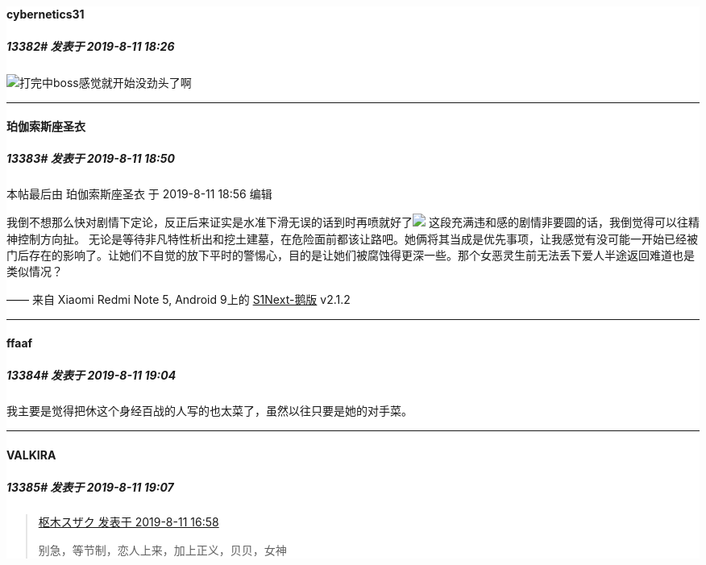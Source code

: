 ####  cybernetics31  
##### 13382#       发表于 2019-8-11 18:26



<img src="https://static.saraba1st.com/image/smiley/face2017/067.png" referrerpolicy="no-referrer">打完中boss感觉就开始没劲头了啊







*****

####  珀伽索斯座圣衣  
##### 13383#       发表于 2019-8-11 18:50



 本帖最后由 珀伽索斯座圣衣 于 2019-8-11 18:56 编辑 

我倒不想那么快对剧情下定论，反正后来证实是水准下滑无误的话到时再喷就好了<img src="https://static.saraba1st.com/image/smiley/face2017/065.png" referrerpolicy="no-referrer">
这段充满违和感的剧情非要圆的话，我倒觉得可以往精神控制方向扯。
无论是等待非凡特性析出和挖土建墓，在危险面前都该让路吧。她俩将其当成是优先事项，让我感觉有没可能一开始已经被门后存在的影响了。让她们不自觉的放下平时的警惕心，目的是让她们被腐蚀得更深一些。那个女恶灵生前无法丢下爱人半途返回难道也是类似情况？

—— 来自 Xiaomi Redmi Note 5, Android 9上的 [S1Next-鹅版](https://github.com/ykrank/S1-Next/releases) v2.1.2







*****

####  ffaaf  
##### 13384#       发表于 2019-8-11 19:04




我主要是觉得把休这个身经百战的人写的也太菜了，虽然以往只要是她的对手菜。







*****

####  VALKIRA  
##### 13385#       发表于 2019-8-11 19:07



<blockquote><a href="httphttps://bbs.saraba1st.com/2b/forum.php?mod=redirect&amp;goto=findpost&amp;pid=44872825&amp;ptid=1595632" target="_blank">枢木スザク 发表于 2019-8-11 16:58</a>

别急，等节制，恋人上来，加上正义，贝贝，女神


